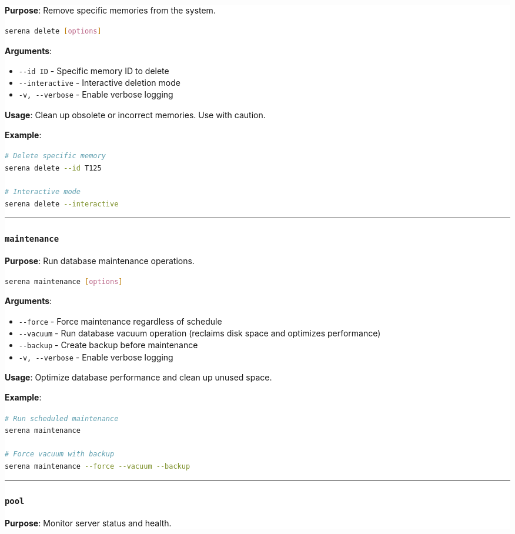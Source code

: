 **Purpose**: Remove specific memories from the system.

```bash
serena delete [options]
```

**Arguments**:

- `--id ID` - Specific memory ID to delete
- `--interactive` - Interactive deletion mode
- `-v, --verbose` - Enable verbose logging

**Usage**: Clean up obsolete or incorrect memories. Use with caution.

**Example**:

```bash
# Delete specific memory
serena delete --id T125

# Interactive mode
serena delete --interactive
```

---

### `maintenance`

**Purpose**: Run database maintenance operations.

```bash
serena maintenance [options]
```

**Arguments**:

- `--force` - Force maintenance regardless of schedule
- `--vacuum` - Run database vacuum operation (reclaims disk space and optimizes performance)
- `--backup` - Create backup before maintenance
- `-v, --verbose` - Enable verbose logging

**Usage**: Optimize database performance and clean up unused space.

**Example**:

```bash
# Run scheduled maintenance
serena maintenance

# Force vacuum with backup
serena maintenance --force --vacuum --backup
```

---

### `pool`

**Purpose**: Monitor server status and health.
